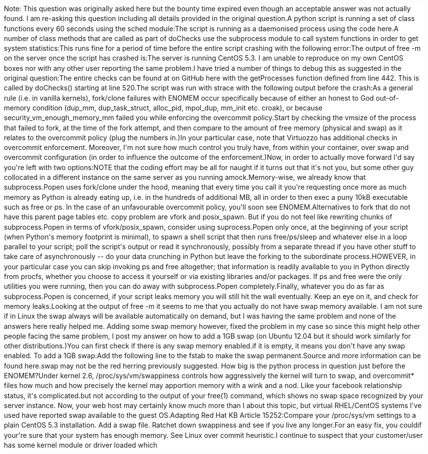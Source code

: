 Note: This question was originally asked here but the bounty time expired even though an acceptable answer was not actually found. I am re-asking this question including all details provided in the original question.A python script is running a set of class functions every 60 seconds using the sched module:The script is running as a daemonised process using the code here.A number of class methods that are called as part of doChecks use the subprocess module to call system functions in order to get system statistics:This runs fine for a period of time before the entire script crashing with the following error:The output of free -m on the server once the script has crashed is:The server is running CentOS 5.3. I am unable to reproduce on my own CentOS boxes nor with any other user reporting the same problem.I have tried a number of things to debug this as suggested in the original question:The entire checks can be found at on GitHub here with the getProcesses function defined from line 442. This is called by doChecks() starting at line 520.The script was run with strace with the following output before the crash:As a general rule (i.e. in vanilla kernels), fork/clone failures with ENOMEM occur specifically because of either an honest to God out-of-memory condition (dup_mm, dup_task_struct, alloc_pid, mpol_dup, mm_init etc. croak), or because security_vm_enough_memory_mm failed you while enforcing the overcommit policy.Start by checking the vmsize of the process that failed to fork, at the time of the fork attempt, and then compare to the amount of free memory (physical and swap) as it relates to the overcommit policy (plug the numbers in.)In your particular case, note that Virtuozzo has additional checks in overcommit enforcement.  Moreover, I'm not sure how much control you truly have, from within your container, over swap and overcommit configuration (in order to influence the outcome of the enforcement.)Now, in order to actually move forward I'd say you're left with two options:NOTE that the coding effort may be all for naught if it turns out that it's not you, but some other guy collocated in a different instance on the same server as you running amock.Memory-wise, we already know that subprocess.Popen uses fork/clone under the hood, meaning that every time you call it you're requesting once more as much memory as Python is already eating up, i.e. in the hundreds of additional MB, all in order to then exec a puny 10kB executable such as free or ps.  In the case of an unfavourable overcommit policy, you'll soon see ENOMEM.Alternatives to fork that do not have this parent page tables etc. copy problem are vfork and posix_spawn.  But if you do not feel like rewriting chunks of subprocess.Popen in terms of vfork/posix_spawn, consider using suprocess.Popen only once, at the beginning of your script (when Python's memory footprint is minimal), to spawn a shell script that then runs free/ps/sleep and whatever else in a loop parallel to your script; poll the script's output or read it synchronously, possibly from a separate thread if you have other stuff to take care of asynchronously -- do your data crunching in Python but leave the forking to the subordinate process.HOWEVER, in your particular case you can skip invoking ps and free altogether; that information is readily available to you in Python directly from procfs, whether you choose to access it yourself or via existing libraries and/or packages.  If ps and free were the only utilities you were running, then you can do away with subprocess.Popen completely.Finally, whatever you do as far as subprocess.Popen is concerned, if your script leaks memory you will still hit the wall eventually.  Keep an eye on it, and check for memory leaks.Looking at the output of free -m it seems to me that you actually do not have swap memory available. I am not sure if in Linux the swap always will be available automatically on demand, but I was having the same problem and none of the answers here really helped me. Adding some swap memory however, fixed the problem in my case so since this might help other people facing the same problem, I post my answer on how to add a 1GB swap (on Ubuntu 12.04 but it should work similarly for other distributions.)You can first check if there is any swap memory enabled.if it is empty, it means you don't have any swap enabled. To add a 1GB swap:Add the following line to the fstab to make the swap permanent.Source and more information can be found here.swap may not be the red herring previously suggested.  How big is the python process in question just before the ENOMEM?Under kernel 2.6, /proc/sys/vm/swappiness controls how aggressively the kernel will turn to swap, and overcommit* files how much and how precisely the kernel may apportion memory with a wink and a nod.  Like your facebook relationship status, it's complicated.but not according to the output of your free(1) command, which shows no swap space recognized by your server instance.  Now, your web host may certainly know much more than I about this topic, but virtual RHEL/CentOS systems I've used have reported swap available to the guest OS.Adapting Red Hat KB Article 15252:Compare your /proc/sys/vm settings to a plain CentOS 5.3 installation.  Add a swap file.  Ratchet down swappiness and see if you live any longer.For an easy fix, you couldif your're sure that your system has enough memory. See Linux over commit heuristic.I continue to suspect that your customer/user has some kernel module or driver loaded which
